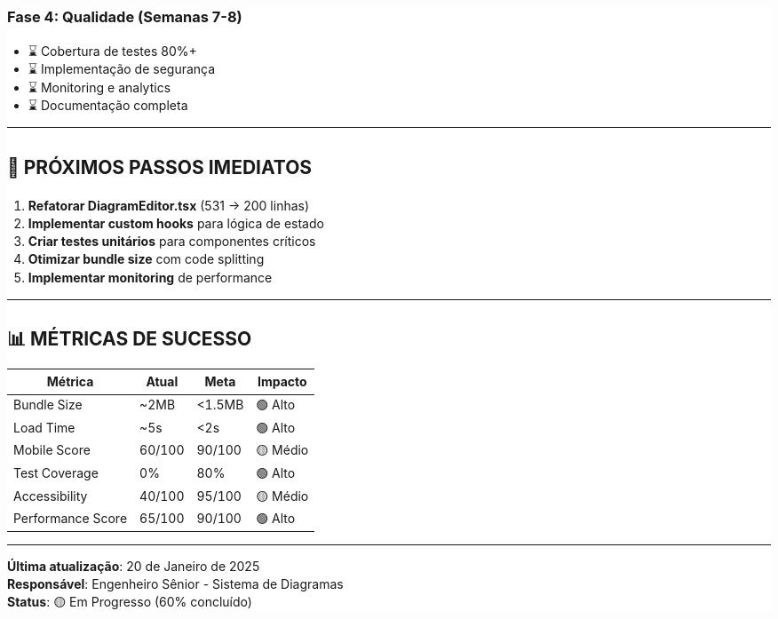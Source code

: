 ### Fase 4: Qualidade (Semanas 7-8)
- ⌛ Cobertura de testes 80%+
- ⌛ Implementação de segurança
- ⌛ Monitoring e analytics
- ⌛ Documentação completa

---

## 🎯 PRÓXIMOS PASSOS IMEDIATOS

1. **Refatorar DiagramEditor.tsx** (531 → 200 linhas)
2. **Implementar custom hooks** para lógica de estado
3. **Criar testes unitários** para componentes críticos
4. **Otimizar bundle size** com code splitting
5. **Implementar monitoring** de performance

---

## 📊 MÉTRICAS DE SUCESSO

| Métrica | Atual | Meta | Impacto |
|---------|-------|------|----------|
| Bundle Size | ~2MB | <1.5MB | 🟢 Alto |
| Load Time | ~5s | <2s | 🟢 Alto |
| Mobile Score | 60/100 | 90/100 | 🟡 Médio |
| Test Coverage | 0% | 80% | 🟢 Alto |
| Accessibility | 40/100 | 95/100 | 🟡 Médio |
| Performance Score | 65/100 | 90/100 | 🟢 Alto |

---

**Última atualização**: 20 de Janeiro de 2025  
**Responsável**: Engenheiro Sênior - Sistema de Diagramas  
**Status**: 🟡 Em Progresso (60% concluído)